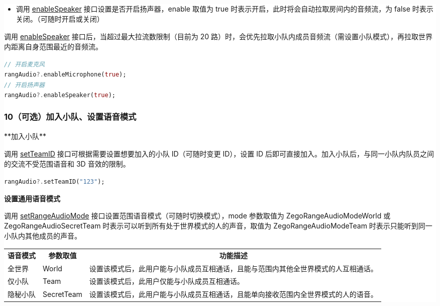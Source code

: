 - 调用 [enableSpeaker](https://doc-zh.zego.im/unique-api/express-video-sdk/zh/dart_flutter/zego_express_engine/ZegoRangeAudio/enableSpeaker.html) 接口设置是否开启扬声器，enable 取值为 true 时表示开启，此时将会自动拉取房间内的音频流，为 false 时表示关闭。（可随时开启或关闭）

<Warning title="注意">


调用 [enableSpeaker](https://doc-zh.zego.im/unique-api/express-video-sdk/zh/dart_flutter/zego_express_engine/ZegoRangeAudio/enableSpeaker.html) 接口后，当超过最大拉流数限制（目前为 20 路）时，会优先拉取小队内成员音频流（需设置小队模式），再拉取世界内距离自身范围最近的音频流。

</Warning>



```dart
// 开启麦克风
rangAudio?.enableMicrophone(true);
// 开启扬声器
rangAudio?.enableSpeaker(true);
```

### 10（可选）加入小队、设置语音模式

<Accordion title="请根据业务需要，选择是否实现游戏小队、小队语音等功能。" defaultOpen="false">
**加入小队**

调用 [setTeamID](https://doc-zh.zego.im/unique-api/express-video-sdk/zh/dart_flutter/zego_express_engine/ZegoRangeAudio/setTeamID.html) 接口可根据需要设置想要加入的小队 ID（可随时变更 ID），设置 ID 后即可直接加入。加入小队后，与同一小队内队员之间的交流不受范围语音和 3D 音效的限制。

<p id="setRangeAudioMode"></p>


```dart
rangAudio?.setTeamID("123");
```

**设置通用语音模式**

调用 [setRangeAudioMode](https://doc-zh.zego.im/unique-api/express-video-sdk/zh/dart_flutter/zego_express_engine/ZegoRangeAudio/setRangeAudioMode.html) 接口设置范围语音模式（可随时切换模式），mode 参数取值为 ZegoRangeAudioModeWorld 或 ZegoRangeAudioSecretTeam 时表示可以听到所有处于世界模式的人的声音，取值为 ZegoRangeAudioModeTeam 时表示只能听到同一小队内其他成员的声音。


<table>

<tbody><tr>
<th>语音模式</th>
<th>参数取值</th>
<th>功能描述</th>
</tr>
<tr>
<td>全世界</td>
<td>World</td>
<td>设置该模式后，此用户能与小队成员互相通话，且能与范围内其他全世界模式的人互相通话。</td>
</tr>
<tr>
<td>仅小队</td>
<td>Team</td>
<td>设置该模式后，此用户仅能与小队成员互相通话。</td>
</tr>
<tr>
<td>隐秘小队</td>
<td>SecretTeam</td>
<td>设置该模式后，此用户能与小队成员互相通话，且能单向接收范围内全世界模式的人的语音。</td>
</tr>
</tbody></table>
